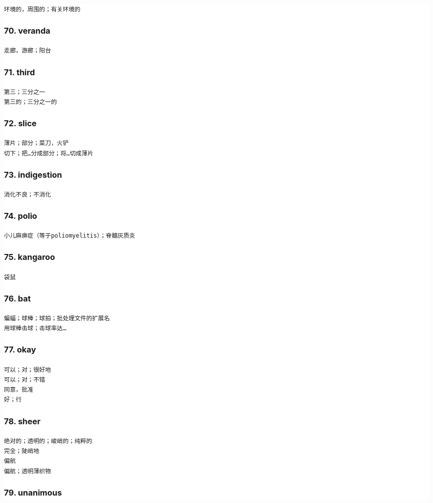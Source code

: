 ```
环境的，周围的；有关环境的
```
### 70. veranda

```
走廊，游廊；阳台
```
### 71. third

```
第三；三分之一
第三的；三分之一的
```
### 72. slice

```
薄片；部分；菜刀，火铲
切下；把…分成部分；将…切成薄片
```
### 73. indigestion

```
消化不良；不消化
```
### 74. polio

```
小儿麻痹症（等于poliomyelitis）；脊髓灰质炎
```
### 75. kangaroo

```
袋鼠
```
### 76. bat

```
蝙蝠；球棒；球拍；批处理文件的扩展名
用球棒击球；击球率达…
```
### 77. okay

```
可以；对；很好地
可以；对；不错
同意，批准
好；行
```
### 78. sheer

```
绝对的；透明的；峻峭的；纯粹的
完全；陡峭地
偏航
偏航；透明薄织物
```
### 79. unanimous
